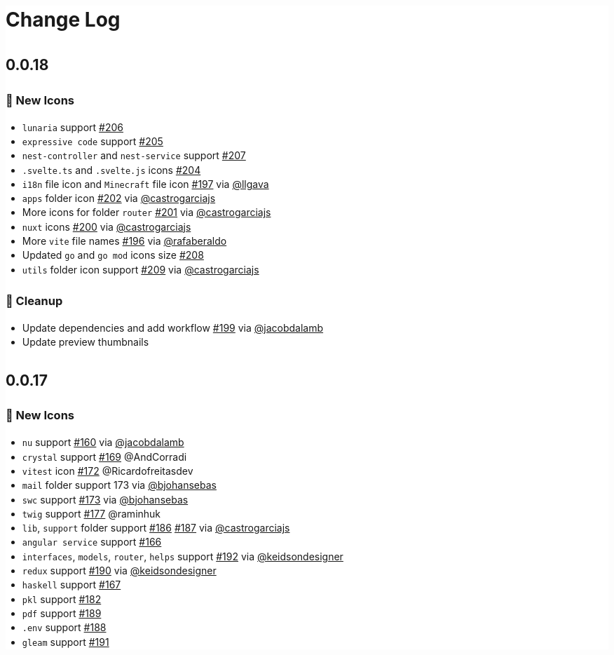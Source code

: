 # Change Log

## 0.0.18

### 🚀 New Icons

- `lunaria` support [#206](https://github.com/miguelsolorio/vscode-symbols/issues/206)
- `expressive code` support [#205](https://github.com/miguelsolorio/vscode-symbols/issues/205)
- `nest-controller` and `nest-service` support [#207](https://github.com/miguelsolorio/vscode-symbols/issues/207)
- `.svelte.ts` and `.svelte.js` icons [#204](https://github.com/miguelsolorio/vscode-symbols/issues/204)
- `i18n` file icon and `Minecraft` file icon [#197](https://github.com/miguelsolorio/vscode-symbols/issues/197) via [@llgava](https://github.com/llgava)
- `apps` folder icon [#202](https://github.com/miguelsolorio/vscode-symbols/issues/202) via [@castrogarciajs](https://github.com/castrogarciajs)
- More icons for folder `router` [#201](https://github.com/miguelsolorio/vscode-symbols/issues/201) via [@castrogarciajs](https://github.com/castrogarciajs)
- `nuxt` icons [#200](https://github.com/miguelsolorio/vscode-symbols/issues/200) via [@castrogarciajs](https://github.com/castrogarciajs)
- More `vite` file names [#196](https://github.com/miguelsolorio/vscode-symbols/issues/196) via [@rafaberaldo](https://github.com/rafaberaldo)
- Updated `go` and `go mod` icons size [#208](https://github.com/miguelsolorio/vscode-symbols/issues/208)
-  `utils` folder icon support [#209](https://github.com/miguelsolorio/vscode-symbols/issues/209) via [@castrogarciajs](https://github.com/castrogarciajs)

### 🧹 Cleanup

- Update dependencies and add workflow [#199](https://github.com/miguelsolorio/vscode-symbols/issues/199) via [@jacobdalamb](https://github.com/jacobdalamb)
- Update preview thumbnails

## 0.0.17

### 🚀 New Icons

- `nu` support [#160](https://github.com/miguelsolorio/vscode-symbols/issues/160) via [@jacobdalamb](https://github.com/jacobdalamb)
- `crystal` support [#169](https://github.com/miguelsolorio/vscode-symbols/issues/169) @AndCorradi
- `vitest` icon [#172](https://github.com/miguelsolorio/vscode-symbols/issues/172) @Ricardofreitasdev
- `mail` folder support  173 via [@bjohansebas](https://github.com/bjohansebas)
- `swc` support  [#173](https://github.com/miguelsolorio/vscode-symbols/issues/173) via [@bjohansebas](https://github.com/bjohansebas)
- `twig` support [#177](https://github.com/miguelsolorio/vscode-symbols/issues/177) @raminhuk
- `lib`, `support` folder support [#186](https://github.com/miguelsolorio/vscode-symbols/issues/186) [#187](https://github.com/miguelsolorio/vscode-symbols/issues/187) via [@castrogarciajs](https://github.com/castrogarciajs)
- `angular service` support [#166](https://github.com/miguelsolorio/vscode-symbols/issues/166)
- `interfaces`, `models`, `router`, `helps` support [#192](https://github.com/miguelsolorio/vscode-symbols/issues/192) via [@keidsondesigner](https://github.com/keidsondesigner)
- `redux` support [#190](https://github.com/miguelsolorio/vscode-symbols/issues/190) via [@keidsondesigner](https://github.com/keidsondesigner)
- `haskell` support [#167](https://github.com/miguelsolorio/vscode-symbols/issues/167)
- `pkl` support [#182](https://github.com/miguelsolorio/vscode-symbols/issues/182)
- `pdf` support [#189](https://github.com/miguelsolorio/vscode-symbols/issues/189)
- `.env` support [#188](https://github.com/miguelsolorio/vscode-symbols/issues/188)
- `gleam` support [#191](https://github.com/miguelsolorio/vscode-symbols/issues/191)
